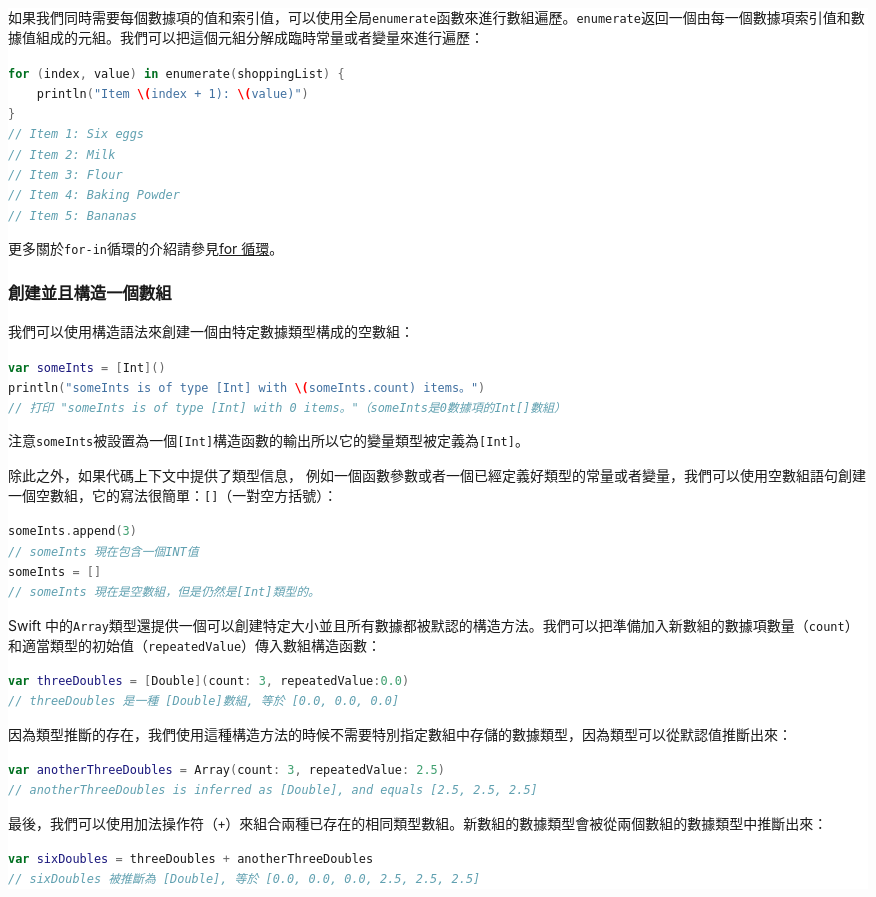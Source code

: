 如果我們同時需要每個數據項的值和索引值，可以使用全局`enumerate`函數來進行數組遍歷。`enumerate`返回一個由每一個數據項索引值和數據值組成的元組。我們可以把這個元組分解成臨時常量或者變量來進行遍歷：

```swift
for (index, value) in enumerate(shoppingList) {
    println("Item \(index + 1): \(value)")
}
// Item 1: Six eggs
// Item 2: Milk
// Item 3: Flour
// Item 4: Baking Powder
// Item 5: Bananas
```

更多關於`for-in`循環的介紹請參見[for 循環](05_Control_Flow.html#for_loops)。

<a name="creating_and_initializing_an_array"></a>
### 創建並且構造一個數組

我們可以使用構造語法來創建一個由特定數據類型構成的空數組：

```swift
var someInts = [Int]()
println("someInts is of type [Int] with \(someInts.count) items。")
// 打印 "someInts is of type [Int] with 0 items。"（someInts是0數據項的Int[]數組）
```

注意`someInts`被設置為一個`[Int]`構造函數的輸出所以它的變量類型被定義為`[Int]`。

除此之外，如果代碼上下文中提供了類型信息， 例如一個函數參數或者一個已經定義好類型的常量或者變量，我們可以使用空數組語句創建一個空數組，它的寫法很簡單：`[]`（一對空方括號）：

```swift
someInts.append(3)
// someInts 現在包含一個INT值
someInts = []
// someInts 現在是空數組，但是仍然是[Int]類型的。
```

Swift 中的`Array`類型還提供一個可以創建特定大小並且所有數據都被默認的構造方法。我們可以把準備加入新數組的數據項數量（`count`）和適當類型的初始值（`repeatedValue`）傳入數組構造函數：

```swift
var threeDoubles = [Double](count: 3, repeatedValue:0.0)
// threeDoubles 是一種 [Double]數組, 等於 [0.0, 0.0, 0.0]
```

因為類型推斷的存在，我們使用這種構造方法的時候不需要特別指定數組中存儲的數據類型，因為類型可以從默認值推斷出來：

```swift
var anotherThreeDoubles = Array(count: 3, repeatedValue: 2.5)
// anotherThreeDoubles is inferred as [Double], and equals [2.5, 2.5, 2.5]
```

最後，我們可以使用加法操作符（`+`）來組合兩種已存在的相同類型數組。新數組的數據類型會被從兩個數組的數據類型中推斷出來：

```swift
var sixDoubles = threeDoubles + anotherThreeDoubles
// sixDoubles 被推斷為 [Double], 等於 [0.0, 0.0, 0.0, 2.5, 2.5, 2.5]
```
